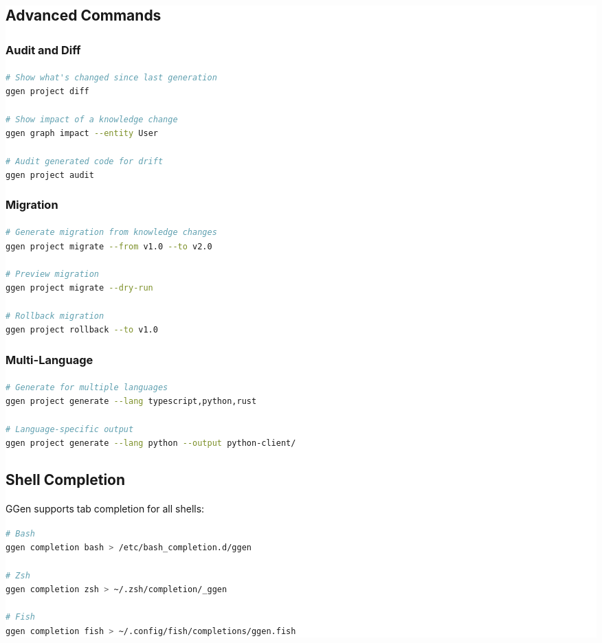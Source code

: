 ## Advanced Commands

### Audit and Diff

```bash
# Show what's changed since last generation
ggen project diff

# Show impact of a knowledge change
ggen graph impact --entity User

# Audit generated code for drift
ggen project audit
```

### Migration

```bash
# Generate migration from knowledge changes
ggen project migrate --from v1.0 --to v2.0

# Preview migration
ggen project migrate --dry-run

# Rollback migration
ggen project rollback --to v1.0
```

### Multi-Language

```bash
# Generate for multiple languages
ggen project generate --lang typescript,python,rust

# Language-specific output
ggen project generate --lang python --output python-client/
```

## Shell Completion

GGen supports tab completion for all shells:

```bash
# Bash
ggen completion bash > /etc/bash_completion.d/ggen

# Zsh
ggen completion zsh > ~/.zsh/completion/_ggen

# Fish
ggen completion fish > ~/.config/fish/completions/ggen.fish
```
